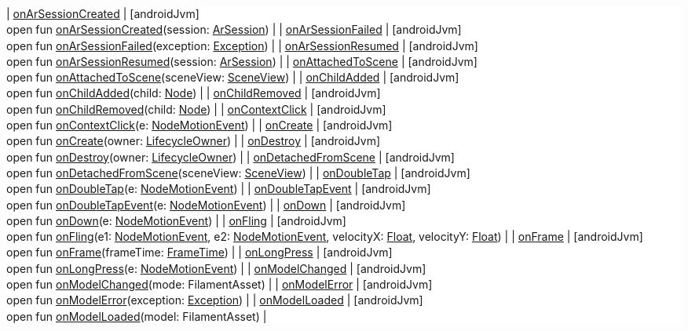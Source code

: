 | [onArSessionCreated](index.md#731193711%2FFunctions%2F-58641720) | [androidJvm]<br>open fun [onArSessionCreated](index.md#731193711%2FFunctions%2F-58641720)(session: [ArSession](../../io.github.sceneview.ar.arcore/-ar-session/index.md)) |
| [onArSessionFailed](index.md#-468785375%2FFunctions%2F-58641720) | [androidJvm]<br>open fun [onArSessionFailed](index.md#-468785375%2FFunctions%2F-58641720)(exception: [Exception](https://developer.android.com/reference/kotlin/java/lang/Exception.html)) |
| [onArSessionResumed](index.md#8579166%2FFunctions%2F-58641720) | [androidJvm]<br>open fun [onArSessionResumed](index.md#8579166%2FFunctions%2F-58641720)(session: [ArSession](../../io.github.sceneview.ar.arcore/-ar-session/index.md)) |
| [onAttachedToScene](../../com.google.ar.sceneform/-ar-camera-node/index.md#1431042498%2FFunctions%2F-58641720) | [androidJvm]<br>open fun [onAttachedToScene](../../com.google.ar.sceneform/-ar-camera-node/index.md#1431042498%2FFunctions%2F-58641720)(sceneView: [SceneView](../../../../sceneview/sceneview/io.github.sceneview/-scene-view/index.md)) |
| [onChildAdded](../../com.google.ar.sceneform/-ar-camera-node/index.md#917223514%2FFunctions%2F-58641720) | [androidJvm]<br>open fun [onChildAdded](../../com.google.ar.sceneform/-ar-camera-node/index.md#917223514%2FFunctions%2F-58641720)(child: [Node](../../../../sceneview/sceneview/io.github.sceneview.node/-node/index.md)) |
| [onChildRemoved](../../com.google.ar.sceneform/-ar-camera-node/index.md#-559246598%2FFunctions%2F-58641720) | [androidJvm]<br>open fun [onChildRemoved](../../com.google.ar.sceneform/-ar-camera-node/index.md#-559246598%2FFunctions%2F-58641720)(child: [Node](../../../../sceneview/sceneview/io.github.sceneview.node/-node/index.md)) |
| [onContextClick](../../com.google.ar.sceneform/-ar-camera-node/index.md#1075046656%2FFunctions%2F-58641720) | [androidJvm]<br>open fun [onContextClick](../../com.google.ar.sceneform/-ar-camera-node/index.md#1075046656%2FFunctions%2F-58641720)(e: [NodeMotionEvent](../../../../sceneview/sceneview/io.github.sceneview.gesture/-node-motion-event/index.md)) |
| [onCreate](../../com.google.ar.sceneform/-ar-camera-node/index.md#139941652%2FFunctions%2F-58641720) | [androidJvm]<br>open fun [onCreate](../../com.google.ar.sceneform/-ar-camera-node/index.md#139941652%2FFunctions%2F-58641720)(owner: [LifecycleOwner](https://developer.android.com/reference/kotlin/androidx/lifecycle/LifecycleOwner.html)) |
| [onDestroy](index.md#2093979342%2FFunctions%2F-58641720) | [androidJvm]<br>open fun [onDestroy](index.md#2093979342%2FFunctions%2F-58641720)(owner: [LifecycleOwner](https://developer.android.com/reference/kotlin/androidx/lifecycle/LifecycleOwner.html)) |
| [onDetachedFromScene](../../com.google.ar.sceneform/-ar-camera-node/index.md#-808299419%2FFunctions%2F-58641720) | [androidJvm]<br>open fun [onDetachedFromScene](../../com.google.ar.sceneform/-ar-camera-node/index.md#-808299419%2FFunctions%2F-58641720)(sceneView: [SceneView](../../../../sceneview/sceneview/io.github.sceneview/-scene-view/index.md)) |
| [onDoubleTap](../../com.google.ar.sceneform/-ar-camera-node/index.md#-1952513189%2FFunctions%2F-58641720) | [androidJvm]<br>open fun [onDoubleTap](../../com.google.ar.sceneform/-ar-camera-node/index.md#-1952513189%2FFunctions%2F-58641720)(e: [NodeMotionEvent](../../../../sceneview/sceneview/io.github.sceneview.gesture/-node-motion-event/index.md)) |
| [onDoubleTapEvent](../../com.google.ar.sceneform/-ar-camera-node/index.md#520910927%2FFunctions%2F-58641720) | [androidJvm]<br>open fun [onDoubleTapEvent](../../com.google.ar.sceneform/-ar-camera-node/index.md#520910927%2FFunctions%2F-58641720)(e: [NodeMotionEvent](../../../../sceneview/sceneview/io.github.sceneview.gesture/-node-motion-event/index.md)) |
| [onDown](../../com.google.ar.sceneform/-ar-camera-node/index.md#-1021496567%2FFunctions%2F-58641720) | [androidJvm]<br>open fun [onDown](../../com.google.ar.sceneform/-ar-camera-node/index.md#-1021496567%2FFunctions%2F-58641720)(e: [NodeMotionEvent](../../../../sceneview/sceneview/io.github.sceneview.gesture/-node-motion-event/index.md)) |
| [onFling](../../com.google.ar.sceneform/-ar-camera-node/index.md#-1093394151%2FFunctions%2F-58641720) | [androidJvm]<br>open fun [onFling](../../com.google.ar.sceneform/-ar-camera-node/index.md#-1093394151%2FFunctions%2F-58641720)(e1: [NodeMotionEvent](../../../../sceneview/sceneview/io.github.sceneview.gesture/-node-motion-event/index.md), e2: [NodeMotionEvent](../../../../sceneview/sceneview/io.github.sceneview.gesture/-node-motion-event/index.md), velocityX: [Float](https://kotlinlang.org/api/latest/jvm/stdlib/kotlin/-float/index.html), velocityY: [Float](https://kotlinlang.org/api/latest/jvm/stdlib/kotlin/-float/index.html)) |
| [onFrame](index.md#960963365%2FFunctions%2F-58641720) | [androidJvm]<br>open fun [onFrame](index.md#960963365%2FFunctions%2F-58641720)(frameTime: [FrameTime](../../../../sceneview/sceneview/io.github.sceneview.utils/-frame-time/index.md)) |
| [onLongPress](../../com.google.ar.sceneform/-ar-camera-node/index.md#1856304624%2FFunctions%2F-58641720) | [androidJvm]<br>open fun [onLongPress](../../com.google.ar.sceneform/-ar-camera-node/index.md#1856304624%2FFunctions%2F-58641720)(e: [NodeMotionEvent](../../../../sceneview/sceneview/io.github.sceneview.gesture/-node-motion-event/index.md)) |
| [onModelChanged](index.md#118686440%2FFunctions%2F-58641720) | [androidJvm]<br>open fun [onModelChanged](index.md#118686440%2FFunctions%2F-58641720)(mode: FilamentAsset) |
| [onModelError](index.md#-900155783%2FFunctions%2F-58641720) | [androidJvm]<br>open fun [onModelError](index.md#-900155783%2FFunctions%2F-58641720)(exception: [Exception](https://developer.android.com/reference/kotlin/java/lang/Exception.html)) |
| [onModelLoaded](index.md#582329893%2FFunctions%2F-58641720) | [androidJvm]<br>open fun [onModelLoaded](index.md#582329893%2FFunctions%2F-58641720)(model: FilamentAsset) |